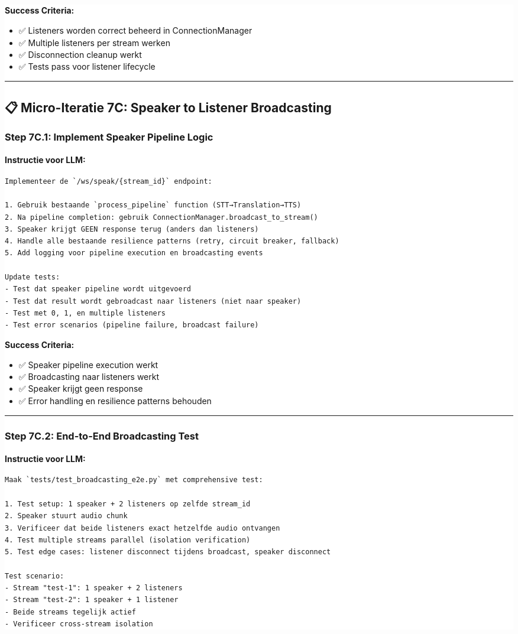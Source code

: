 **Success Criteria:**
- ✅ Listeners worden correct beheerd in ConnectionManager
- ✅ Multiple listeners per stream werken
- ✅ Disconnection cleanup werkt
- ✅ Tests pass voor listener lifecycle

---

## 📋 Micro-Iteratie 7C: Speaker to Listener Broadcasting

### Step 7C.1: Implement Speaker Pipeline Logic
**Instructie voor LLM:**
```
Implementeer de `/ws/speak/{stream_id}` endpoint:

1. Gebruik bestaande `process_pipeline` function (STT→Translation→TTS)
2. Na pipeline completion: gebruik ConnectionManager.broadcast_to_stream()
3. Speaker krijgt GEEN response terug (anders dan listeners)
4. Handle alle bestaande resilience patterns (retry, circuit breaker, fallback)
5. Add logging voor pipeline execution en broadcasting events

Update tests:
- Test dat speaker pipeline wordt uitgevoerd
- Test dat result wordt gebroadcast naar listeners (niet naar speaker)
- Test met 0, 1, en multiple listeners
- Test error scenarios (pipeline failure, broadcast failure)
```

**Success Criteria:**
- ✅ Speaker pipeline execution werkt
- ✅ Broadcasting naar listeners werkt
- ✅ Speaker krijgt geen response
- ✅ Error handling en resilience patterns behouden

---

### Step 7C.2: End-to-End Broadcasting Test
**Instructie voor LLM:**
```
Maak `tests/test_broadcasting_e2e.py` met comprehensive test:

1. Test setup: 1 speaker + 2 listeners op zelfde stream_id
2. Speaker stuurt audio chunk
3. Verificeer dat beide listeners exact hetzelfde audio ontvangen
4. Test multiple streams parallel (isolation verification)
5. Test edge cases: listener disconnect tijdens broadcast, speaker disconnect

Test scenario:
- Stream "test-1": 1 speaker + 2 listeners
- Stream "test-2": 1 speaker + 1 listener  
- Beide streams tegelijk actief
- Verificeer cross-stream isolation
```
